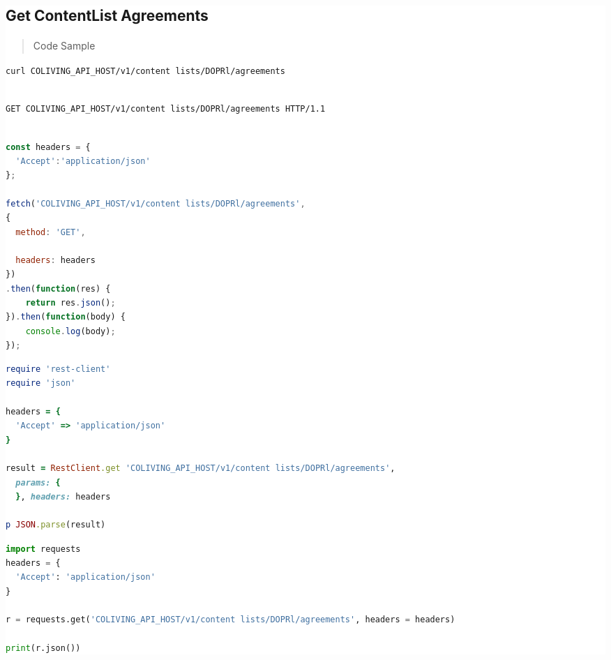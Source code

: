 ## Get ContentList Agreements

<a id="opIdGet ContentList Agreements"></a>

> Code Sample

```shell
curl COLIVING_API_HOST/v1/content lists/DOPRl/agreements 


```

```http
GET COLIVING_API_HOST/v1/content lists/DOPRl/agreements HTTP/1.1

```

```javascript

const headers = {
  'Accept':'application/json'
};

fetch('COLIVING_API_HOST/v1/content lists/DOPRl/agreements',
{
  method: 'GET',

  headers: headers
})
.then(function(res) {
    return res.json();
}).then(function(body) {
    console.log(body);
});

```

```ruby
require 'rest-client'
require 'json'

headers = {
  'Accept' => 'application/json'
}

result = RestClient.get 'COLIVING_API_HOST/v1/content lists/DOPRl/agreements',
  params: {
  }, headers: headers

p JSON.parse(result)

```

```python
import requests
headers = {
  'Accept': 'application/json'
}

r = requests.get('COLIVING_API_HOST/v1/content lists/DOPRl/agreements', headers = headers)

print(r.json())

```
